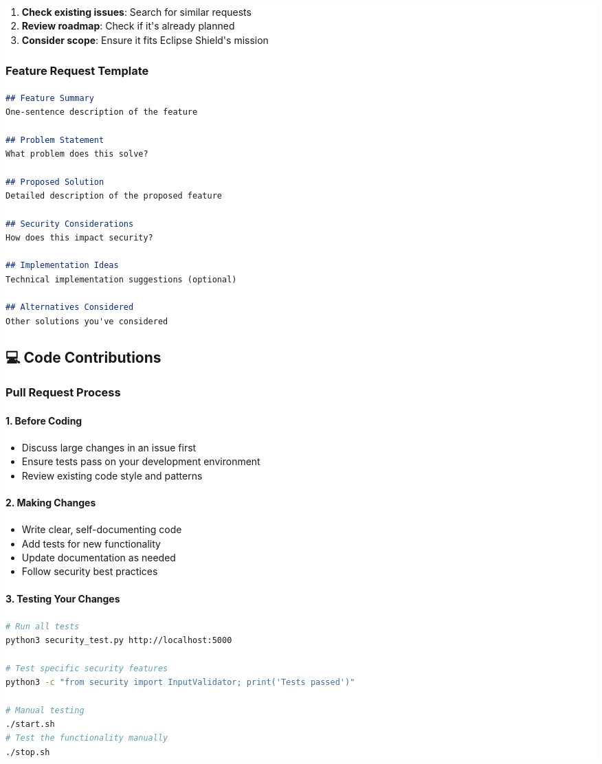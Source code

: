 1. **Check existing issues**: Search for similar requests
2. **Review roadmap**: Check if it's already planned
3. **Consider scope**: Ensure it fits Eclipse Shield's mission

### Feature Request Template

```markdown
## Feature Summary
One-sentence description of the feature

## Problem Statement
What problem does this solve?

## Proposed Solution
Detailed description of the proposed feature

## Security Considerations
How does this impact security?

## Implementation Ideas
Technical implementation suggestions (optional)

## Alternatives Considered
Other solutions you've considered
```

## 💻 Code Contributions

### Pull Request Process

#### 1. Before Coding
- Discuss large changes in an issue first
- Ensure tests pass on your development environment
- Review existing code style and patterns

#### 2. Making Changes
- Write clear, self-documenting code
- Add tests for new functionality
- Update documentation as needed
- Follow security best practices

#### 3. Testing Your Changes
```bash
# Run all tests
python3 security_test.py http://localhost:5000

# Test specific security features
python3 -c "from security import InputValidator; print('Tests passed')"

# Manual testing
./start.sh
# Test the functionality manually
./stop.sh
```
